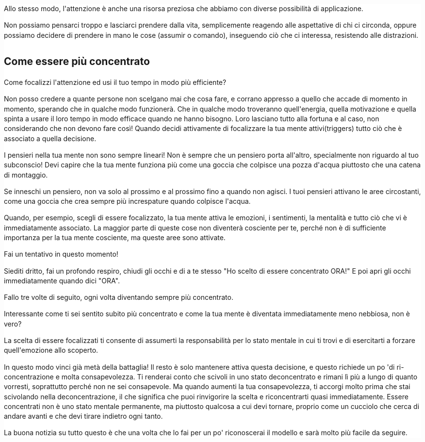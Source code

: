 Allo stesso modo, l'attenzione è anche una risorsa preziosa che abbiamo con diverse possibilità di applicazione.

Non possiamo pensarci troppo e lasciarci prendere dalla vita, semplicemente reagendo alle aspettative di chi ci circonda, oppure possiamo decidere di prendere in mano le cose (assumir o comando), inseguendo ciò che ci interessa, resistendo alle distrazioni.

## Come essere più concentrato

Come focalizzi l'attenzione ed usi il tuo tempo in modo più efficiente?

Non posso credere a quante persone non scelgano mai che cosa fare, e corrano appresso a quello che accade di momento in momento, sperando che in qualche modo funzionerà.
Che in qualche modo troveranno quell'energia, quella motivazione e quella spinta a usare il loro tempo in modo efficace quando ne hanno bisogno.
Loro lasciano tutto alla fortuna e al caso, non considerando che non devono fare così!
Quando decidi attivamente di focalizzare la tua mente attivi(triggers) tutto ciò che è associato a quella decisione.

I pensieri nella tua mente non sono sempre lineari! Non è sempre che un pensiero porta all'altro, specialmente non riguardo al tuo subconscio!
Devi capire che la tua mente funziona più come una goccia che colpisce una pozza d'acqua piuttosto che una catena di montaggio.

Se inneschi un pensiero, non va solo al prossimo e al prossimo fino a quando non agisci.
I tuoi pensieri attivano le aree circostanti, come una goccia che crea sempre più increspature quando colpisce l'acqua.

Quando, per esempio, scegli di essere focalizzato, la tua mente attiva le emozioni, i sentimenti, la mentalità e tutto ciò che vi è immediatamente associato.
La maggior parte di queste cose non diventerà cosciente per te, perché non è di sufficiente importanza per la tua mente cosciente, ma queste aree sono attivate.

Fai un tentativo in questo momento!

Siediti dritto, fai un profondo respiro, chiudi gli occhi e di a te stesso "Ho scelto di essere concentrato ORA!" E poi apri gli occhi immediatamente quando dici "ORA".

Fallo tre volte di seguito, ogni volta diventando sempre più concentrato.

Interessante come ti sei sentito subito più concentrato e come la tua mente è diventata immediatamente meno nebbiosa, non è vero?

La scelta di essere focalizzati ti consente di assumerti la responsabilità per lo stato mentale in cui ti trovi e di esercitarti a forzare quell'emozione allo scoperto.

In questo modo vinci già metà della battaglia! Il resto è solo mantenere attiva questa decisione, e questo richiede un po 'di ri-concentrazione e molta consapevolezza.
Ti renderai conto che scivoli in uno stato deconcentrato e rimani lì più a lungo di quanto vorresti, soprattutto perché non ne sei consapevole.
Ma quando aumenti la tua consapevolezza, ti accorgi molto prima che stai  scivolando nella deconcentrazione, il che significa che puoi rinvigorire la scelta e riconcentrarti quasi immediatamente.
Essere concentrati non è uno stato mentale permanente, ma piuttosto qualcosa a cui devi tornare, proprio come un cucciolo che cerca di andare avanti e che devi tirare indietro ogni tanto.

La buona notizia su tutto questo è che una volta che lo fai per un po' riconoscerai il modello e sarà molto più facile da seguire.
